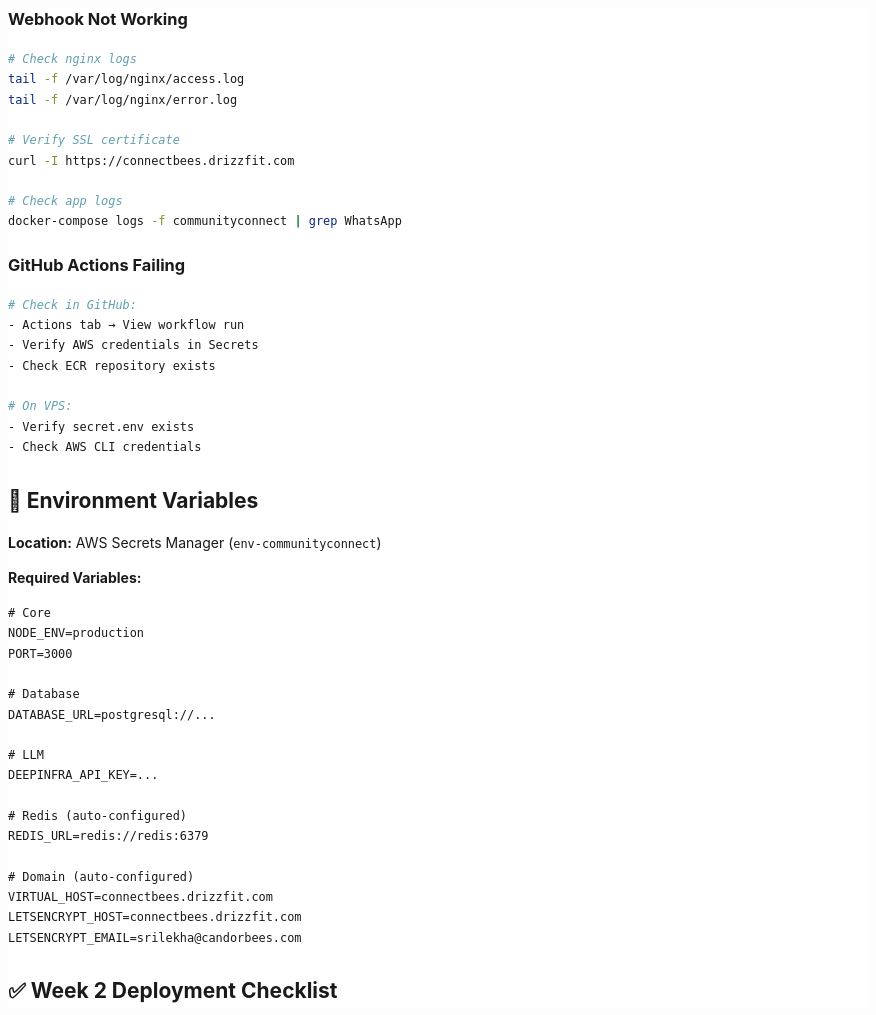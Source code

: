 ### Webhook Not Working
```bash
# Check nginx logs
tail -f /var/log/nginx/access.log
tail -f /var/log/nginx/error.log

# Verify SSL certificate
curl -I https://connectbees.drizzfit.com

# Check app logs
docker-compose logs -f communityconnect | grep WhatsApp
```

### GitHub Actions Failing
```bash
# Check in GitHub:
- Actions tab → View workflow run
- Verify AWS credentials in Secrets
- Check ECR repository exists

# On VPS:
- Verify secret.env exists
- Check AWS CLI credentials
```

## 📝 Environment Variables

**Location:** AWS Secrets Manager (`env-communityconnect`)

**Required Variables:**
```env
# Core
NODE_ENV=production
PORT=3000

# Database
DATABASE_URL=postgresql://...

# LLM
DEEPINFRA_API_KEY=...

# Redis (auto-configured)
REDIS_URL=redis://redis:6379

# Domain (auto-configured)
VIRTUAL_HOST=connectbees.drizzfit.com
LETSENCRYPT_HOST=connectbees.drizzfit.com
LETSENCRYPT_EMAIL=srilekha@candorbees.com
```

## ✅ Week 2 Deployment Checklist
